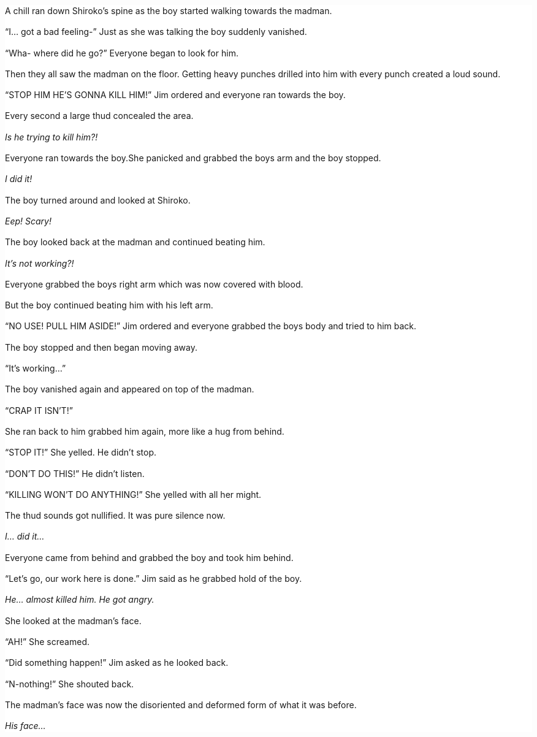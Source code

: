 A chill ran down Shiroko’s spine as the boy started walking towards the madman.

“I… got a bad feeling-” Just as she was talking the boy suddenly vanished.

“Wha- where did he go?” Everyone began to look for him.

Then they all saw the madman on the floor. Getting heavy punches drilled into him with every punch created a loud sound.

“STOP HIM HE’S GONNA KILL HIM!” Jim ordered and everyone ran towards the boy.

Every second a large thud concealed the area.

*Is he trying to kill him?!*

Everyone ran towards the boy.She panicked and grabbed the boys arm and the boy stopped.

*I did it!*

The boy turned around and looked at Shiroko.

*Eep! Scary!*

The boy looked back at the madman and continued beating him.

*It’s not working?!*

Everyone grabbed the boys right arm which was now covered with blood.

But the boy continued beating him with his left arm.

“NO USE! PULL HIM ASIDE!” Jim ordered and everyone grabbed the boys body and tried to him back.

The boy stopped and then began moving away.

“It’s working…”

The boy vanished again and appeared on top of the madman.

“CRAP IT ISN’T!”

She ran back to him grabbed him again, more like a hug from behind.

“STOP IT!” She yelled. He didn’t stop.

“DON’T DO THIS!” He didn’t listen.

“KILLING WON’T DO ANYTHING!” She yelled with all her might.

The thud sounds got nullified. It was pure silence now.

*I… did it…*

Everyone came from behind and grabbed the boy and took him behind.

“Let’s go, our work here is done.” Jim said as he grabbed hold of the boy.

*He… almost killed him. He got angry.*

She looked at the madman’s face.

“AH!” She screamed.

“Did something happen!” Jim asked as he looked back.

“N-nothing!” She shouted back.

The madman’s face was now the disoriented and deformed form of what it was before.

*His face…*
